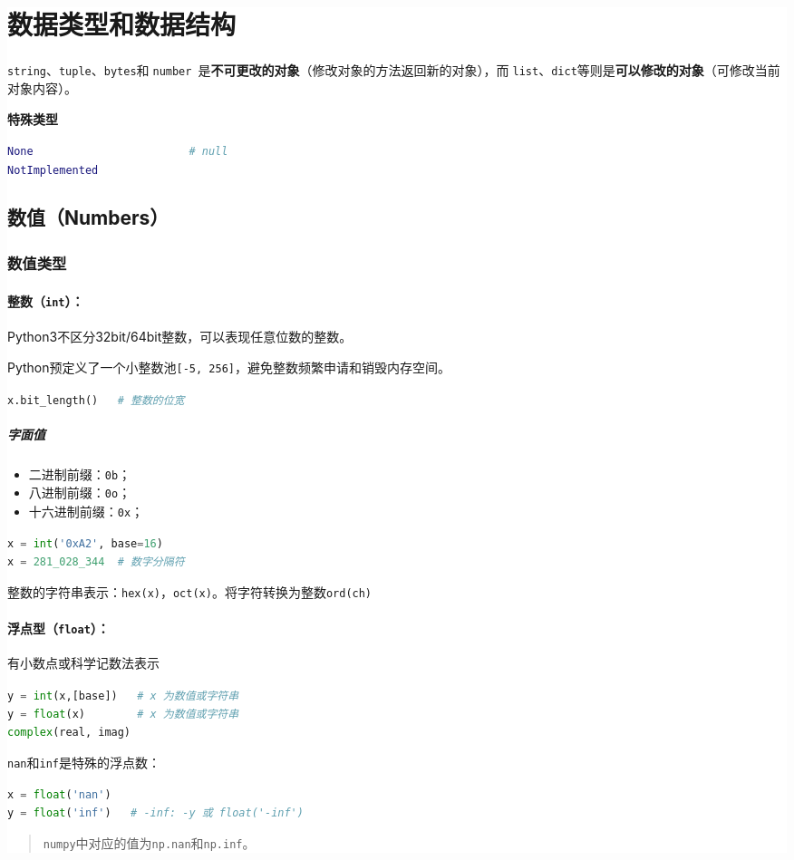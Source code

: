 # 数据类型和数据结构

`string`、`tuple`、`bytes`和 `number `是**不可更改的对象**（修改对象的方法返回新的对象），而 `list`、`dict`等则是**可以修改的对象**（可修改当前对象内容）。

**特殊类型**

```python
None						# null
NotImplemented
```

## 数值（Numbers）

### 数值类型

#### 整数（`int`）：

Python3不区分32bit/64bit整数，可以表现任意位数的整数。

Python预定义了一个小整数池`[-5, 256]`，避免整数频繁申请和销毁内存空间。

```python
x.bit_length()   # 整数的位宽
```

##### 字面值

- 二进制前缀：`0b`；
- 八进制前缀：`0o`；
- 十六进制前缀：`0x`；

```python
x = int('0xA2', base=16)
x = 281_028_344  # 数字分隔符
```

整数的字符串表示：`hex(x)`，`oct(x)`。将字符转换为整数`ord(ch)`

#### 浮点型（`float`）：

有小数点或科学记数法表示

```python
y = int(x,[base])   # x 为数值或字符串
y = float(x)        # x 为数值或字符串
complex(real, imag)
```

`nan`和`inf`是特殊的浮点数：

```python
x = float('nan')
y = float('inf')   # -inf: -y 或 float('-inf')
```

> `numpy`中对应的值为`np.nan`和`np.inf`。

